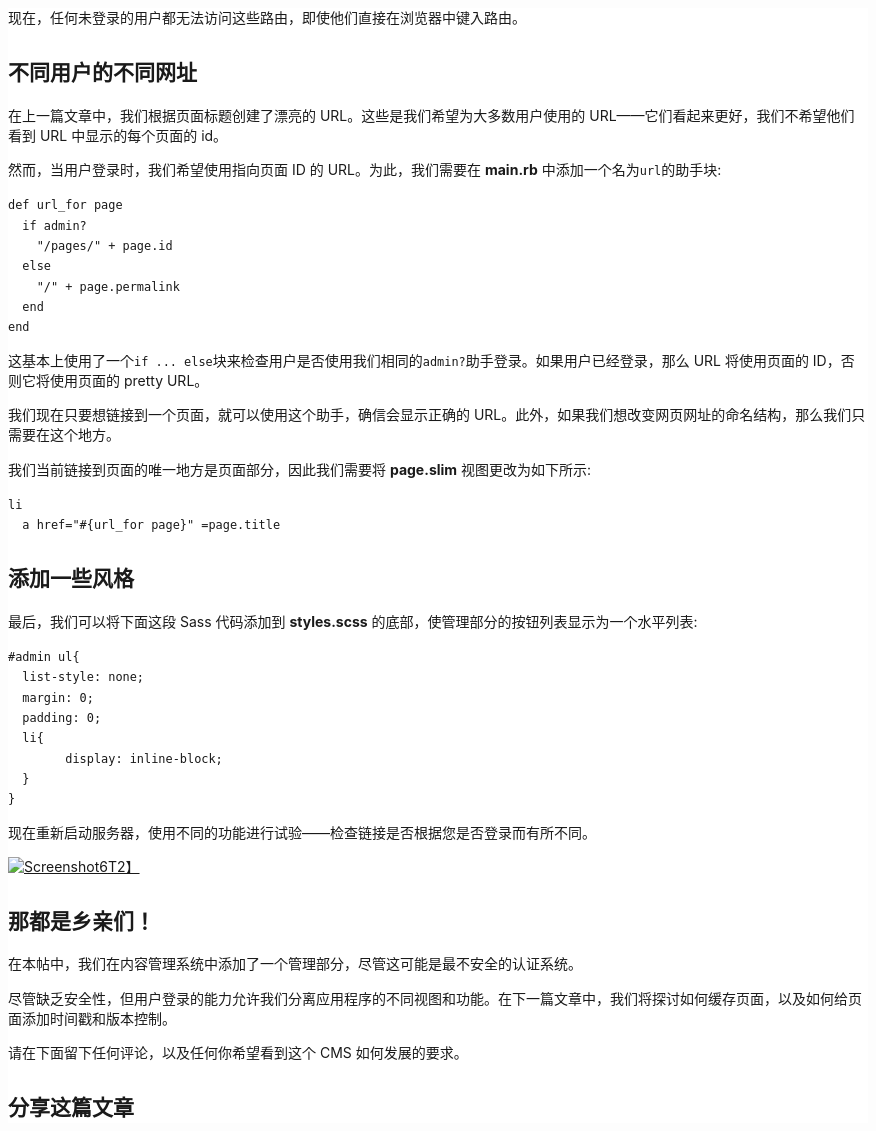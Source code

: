 现在，任何未登录的用户都无法访问这些路由，即使他们直接在浏览器中键入路由。

## 不同用户的不同网址

在上一篇文章中，我们根据页面标题创建了漂亮的 URL。这些是我们希望为大多数用户使用的 URL——它们看起来更好，我们不希望他们看到 URL 中显示的每个页面的 id。

然而，当用户登录时，我们希望使用指向页面 ID 的 URL。为此，我们需要在 **main.rb** 中添加一个名为`url`的助手块:

```
def url_for page
  if admin?
    "/pages/" + page.id
  else
    "/" + page.permalink   
  end  
end
```

这基本上使用了一个`if ... else`块来检查用户是否使用我们相同的`admin?`助手登录。如果用户已经登录，那么 URL 将使用页面的 ID，否则它将使用页面的 pretty URL。

我们现在只要想链接到一个页面，就可以使用这个助手，确信会显示正确的 URL。此外，如果我们想改变网页网址的命名结构，那么我们只需要在这个地方。

我们当前链接到页面的唯一地方是页面部分，因此我们需要将 **page.slim** 视图更改为如下所示:

```
li
  a href="#{url_for page}" =page.title
```

## 添加一些风格

最后，我们可以将下面这段 Sass 代码添加到 **styles.scss** 的底部，使管理部分的按钮列表显示为一个水平列表:

```
#admin ul{
  list-style: none;
  margin: 0;
  padding: 0;
  li{
        display: inline-block;
  }
}
```

现在重新启动服务器，使用不同的功能进行试验——检查链接是否根据您是否登录而有所不同。

[![Screenshot6](../Images/e8e37ded8e45746378efbf350bdc6e5e.png)T2】](https://www.sitepoint.com/wp-content/uploads/2013/08/Screenshot6.png)

## 那都是乡亲们！

在本帖中，我们在内容管理系统中添加了一个管理部分，尽管这可能是最不安全的认证系统。

尽管缺乏安全性，但用户登录的能力允许我们分离应用程序的不同视图和功能。在下一篇文章中，我们将探讨如何缓存页面，以及如何给页面添加时间戳和版本控制。

请在下面留下任何评论，以及任何你希望看到这个 CMS 如何发展的要求。

## 分享这篇文章